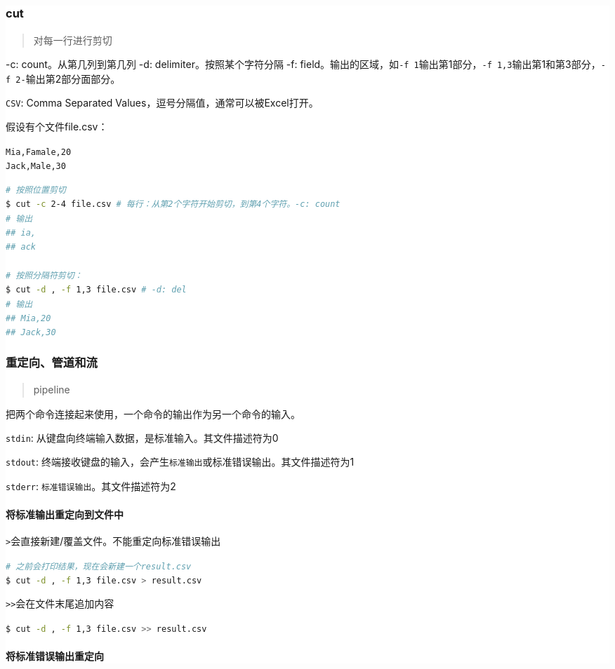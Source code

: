 ### cut

> 对每一行进行剪切

-c: count。从第几列到第几列
-d: delimiter。按照某个字符分隔
-f: field。输出的区域，如`-f 1`输出第1部分，`-f 1,3`输出第1和第3部分，`-f 2-`输出第2部分面部分。

`CSV`: Comma Separated Values，逗号分隔值，通常可以被Excel打开。

假设有个文件file.csv：

```txt
Mia,Famale,20
Jack,Male,30
```

``` bash
# 按照位置剪切
$ cut -c 2-4 file.csv # 每行：从第2个字符开始剪切，到第4个字符。-c: count
# 输出 
## ia,
## ack

# 按照分隔符剪切：
$ cut -d , -f 1,3 file.csv # -d: del
# 输出
## Mia,20
## Jack,30
```

### 重定向、管道和流

> pipeline

把两个命令连接起来使用，一个命令的输出作为另一个命令的输入。

`stdin`: 从键盘向终端输入数据，是标准输入。其文件描述符为0

`stdout`: 终端接收键盘的输入，会产生`标准输出`或标准错误输出。其文件描述符为1

`stderr`: `标准错误输出`。其文件描述符为2

#### 将标准输出重定向到文件中

`>`会直接新建/覆盖文件。不能重定向标准错误输出

```bash
# 之前会打印结果，现在会新建一个result.csv
$ cut -d , -f 1,3 file.csv > result.csv
```

`>>`会在文件末尾追加内容

``` bash
$ cut -d , -f 1,3 file.csv >> result.csv
```

#### 将标准错误输出重定向
